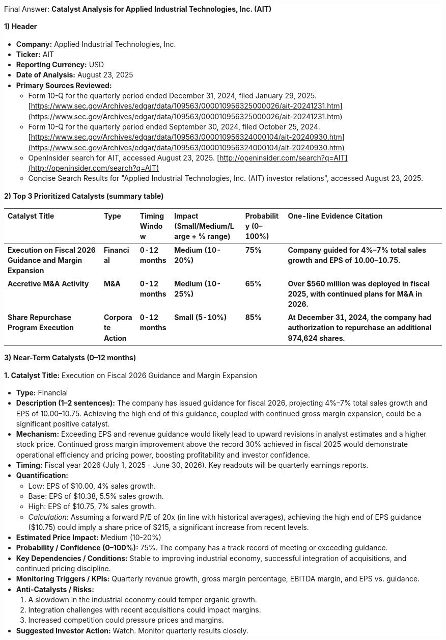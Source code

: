 Final Answer:
**Catalyst Analysis for Applied Industrial Technologies, Inc. (AIT)**

**1) Header**

*   **Company:** Applied Industrial Technologies, Inc.
*   **Ticker:** AIT
*   **Reporting Currency:** USD
*   **Date of Analysis:** August 23, 2025
*   **Primary Sources Reviewed:**
    *   Form 10-Q for the quarterly period ended December 31, 2024, filed January 29, 2025. [https://www.sec.gov/Archives/edgar/data/109563/000010956325000026/ait-20241231.htm](https://www.sec.gov/Archives/edgar/data/109563/000010956325000026/ait-20241231.htm)
    *   Form 10-Q for the quarterly period ended September 30, 2024, filed October 25, 2024. [https://www.sec.gov/Archives/edgar/data/109563/000010956324000104/ait-20240930.htm](https://www.sec.gov/Archives/edgar/data/109563/000010956324000104/ait-20240930.htm)
    *   OpenInsider search for AIT, accessed August 23, 2025. [http://openinsider.com/search?q=AIT](http://openinsider.com/search?q=AIT)
    *   Concise Search Results for "Applied Industrial Technologies, Inc. (AIT) investor relations", accessed August 23, 2025.

**2) Top 3 Prioritized Catalysts (summary table)**

| Catalyst Title | Type | Timing Window | Impact (Small/Medium/Large + % range) | Probability (0–100%) | One-line Evidence Citation |
| :--- | :--- | :--- | :--- | :--- | :--- |
| **Execution on Fiscal 2026 Guidance and Margin Expansion** | **Financial** | **0-12 months** | **Medium (10-20%)** | **75%** | **Company guided for 4%–7% total sales growth and EPS of $10.00–$10.75.** |
| **Accretive M&A Activity** | **M&A** | **0-12 months** | **Medium (10-25%)** | **65%** | **Over $560 million was deployed in fiscal 2025, with continued plans for M&A in 2026.** |
| **Share Repurchase Program Execution** | **Corporate Action** | **0-12 months** | **Small (5-10%)** | **85%** | **At December 31, 2024, the company had authorization to repurchase an additional 974,624 shares.** |

**3) Near-Term Catalysts (0–12 months)**

**1. Catalyst Title:** Execution on Fiscal 2026 Guidance and Margin Expansion
*   **Type:** Financial
*   **Description (1–2 sentences):** The company has issued guidance for fiscal 2026, projecting 4%–7% total sales growth and EPS of $10.00–$10.75. Achieving the high end of this guidance, coupled with continued gross margin expansion, could be a significant positive catalyst.
*   **Mechanism:** Exceeding EPS and revenue guidance would likely lead to upward revisions in analyst estimates and a higher stock price. Continued gross margin improvement above the record 30% achieved in fiscal 2025 would demonstrate operational efficiency and pricing power, boosting profitability and investor confidence.
*   **Timing:** Fiscal year 2026 (July 1, 2025 - June 30, 2026). Key readouts will be quarterly earnings reports.
*   **Quantification:**
    *   Low: EPS of $10.00, 4% sales growth.
    *   Base: EPS of $10.38, 5.5% sales growth.
    *   High: EPS of $10.75, 7% sales growth.
    *   *Calculation:* Assuming a forward P/E of 20x (in line with historical averages), achieving the high end of EPS guidance ($10.75) could imply a share price of $215, a significant increase from recent levels.
*   **Estimated Price Impact:** Medium (10-20%)
*   **Probability / Confidence (0–100%):** 75%. The company has a track record of meeting or exceeding guidance.
*   **Key Dependencies / Conditions:** Stable to improving industrial economy, successful integration of acquisitions, and continued pricing discipline.
*   **Monitoring Triggers / KPIs:** Quarterly revenue growth, gross margin percentage, EBITDA margin, and EPS vs. guidance.
*   **Anti-Catalysts / Risks:**
    1.  A slowdown in the industrial economy could temper organic growth.
    2.  Integration challenges with recent acquisitions could impact margins.
    3.  Increased competition could pressure prices and margins.
*   **Suggested Investor Action:** Watch. Monitor quarterly results closely.
